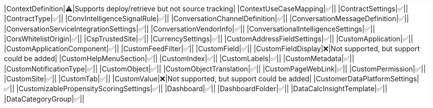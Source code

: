 |ContextDefinition|⚠️|Supports deploy/retrieve but not source tracking|
|ContextUseCaseMapping|✅||
|ContractSettings|✅||
|ContractType|✅||
|ConvIntelligenceSignalRule|✅||
|ConversationChannelDefinition|✅||
|ConversationMessageDefinition|✅||
|ConversationServiceIntegrationSettings|✅||
|ConversationVendorInfo|✅||
|ConversationalIntelligenceSettings|✅||
|CorsWhitelistOrigin|✅||
|CspTrustedSite|✅||
|CurrencySettings|✅||
|CustomAddressFieldSettings|✅||
|CustomApplication|✅||
|CustomApplicationComponent|✅||
|CustomFeedFilter|✅||
|CustomField|✅||
|CustomFieldDisplay|❌|Not supported, but support could be added|
|CustomHelpMenuSection|✅||
|CustomIndex|✅||
|CustomLabels|✅||
|CustomMetadata|✅||
|CustomNotificationType|✅||
|CustomObject|✅||
|CustomObjectTranslation|✅||
|CustomPageWebLink|✅||
|CustomPermission|✅||
|CustomSite|✅||
|CustomTab|✅||
|CustomValue|❌|Not supported, but support could be added|
|CustomerDataPlatformSettings|✅||
|CustomizablePropensityScoringSettings|✅||
|Dashboard|✅||
|DashboardFolder|✅||
|DataCalcInsightTemplate|✅||
|DataCategoryGroup|✅||